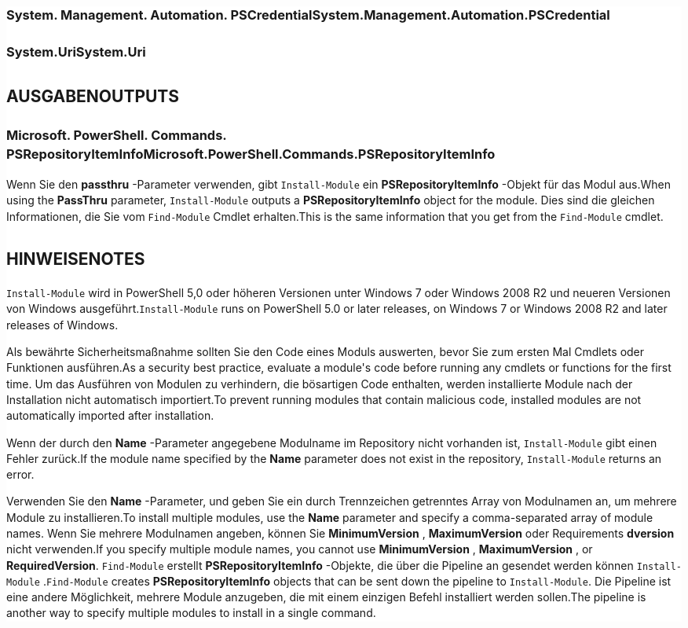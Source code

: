 ### <span data-ttu-id="47fd7-223">System. Management. Automation. PSCredential</span><span class="sxs-lookup"><span data-stu-id="47fd7-223">System.Management.Automation.PSCredential</span></span>

### <span data-ttu-id="47fd7-224">System.Uri</span><span class="sxs-lookup"><span data-stu-id="47fd7-224">System.Uri</span></span>

## <span data-ttu-id="47fd7-225">AUSGABEN</span><span class="sxs-lookup"><span data-stu-id="47fd7-225">OUTPUTS</span></span>

### <span data-ttu-id="47fd7-226">Microsoft. PowerShell. Commands. PSRepositoryItemInfo</span><span class="sxs-lookup"><span data-stu-id="47fd7-226">Microsoft.PowerShell.Commands.PSRepositoryItemInfo</span></span>

<span data-ttu-id="47fd7-227">Wenn Sie den **passthru** -Parameter verwenden, gibt `Install-Module` ein **PSRepositoryItemInfo** -Objekt für das Modul aus.</span><span class="sxs-lookup"><span data-stu-id="47fd7-227">When using the **PassThru** parameter, `Install-Module` outputs a **PSRepositoryItemInfo** object for the module.</span></span> <span data-ttu-id="47fd7-228">Dies sind die gleichen Informationen, die Sie vom `Find-Module` Cmdlet erhalten.</span><span class="sxs-lookup"><span data-stu-id="47fd7-228">This is the same information that you get from the `Find-Module` cmdlet.</span></span>

## <span data-ttu-id="47fd7-229">HINWEISE</span><span class="sxs-lookup"><span data-stu-id="47fd7-229">NOTES</span></span>

<span data-ttu-id="47fd7-230">`Install-Module` wird in PowerShell 5,0 oder höheren Versionen unter Windows 7 oder Windows 2008 R2 und neueren Versionen von Windows ausgeführt.</span><span class="sxs-lookup"><span data-stu-id="47fd7-230">`Install-Module` runs on PowerShell 5.0 or later releases, on Windows 7 or Windows 2008 R2 and later releases of Windows.</span></span>

<span data-ttu-id="47fd7-231">Als bewährte Sicherheitsmaßnahme sollten Sie den Code eines Moduls auswerten, bevor Sie zum ersten Mal Cmdlets oder Funktionen ausführen.</span><span class="sxs-lookup"><span data-stu-id="47fd7-231">As a security best practice, evaluate a module's code before running any cmdlets or functions for the first time.</span></span> <span data-ttu-id="47fd7-232">Um das Ausführen von Modulen zu verhindern, die bösartigen Code enthalten, werden installierte Module nach der Installation nicht automatisch importiert.</span><span class="sxs-lookup"><span data-stu-id="47fd7-232">To prevent running modules that contain malicious code, installed modules are not automatically imported after installation.</span></span>

<span data-ttu-id="47fd7-233">Wenn der durch den **Name** -Parameter angegebene Modulname im Repository nicht vorhanden ist, `Install-Module` gibt einen Fehler zurück.</span><span class="sxs-lookup"><span data-stu-id="47fd7-233">If the module name specified by the **Name** parameter does not exist in the repository, `Install-Module` returns an error.</span></span>

<span data-ttu-id="47fd7-234">Verwenden Sie den **Name** -Parameter, und geben Sie ein durch Trennzeichen getrenntes Array von Modulnamen an, um mehrere Module zu installieren.</span><span class="sxs-lookup"><span data-stu-id="47fd7-234">To install multiple modules, use the **Name** parameter and specify a comma-separated array of module names.</span></span> <span data-ttu-id="47fd7-235">Wenn Sie mehrere Modulnamen angeben, können Sie **MinimumVersion** , **MaximumVersion** oder Requirements **dversion** nicht verwenden.</span><span class="sxs-lookup"><span data-stu-id="47fd7-235">If you specify multiple module names, you cannot use **MinimumVersion** , **MaximumVersion** , or **RequiredVersion**.</span></span> <span data-ttu-id="47fd7-236">`Find-Module` erstellt **PSRepositoryItemInfo** -Objekte, die über die Pipeline an gesendet werden können `Install-Module` .</span><span class="sxs-lookup"><span data-stu-id="47fd7-236">`Find-Module` creates **PSRepositoryItemInfo** objects that can be sent down the pipeline to `Install-Module`.</span></span> <span data-ttu-id="47fd7-237">Die Pipeline ist eine andere Möglichkeit, mehrere Module anzugeben, die mit einem einzigen Befehl installiert werden sollen.</span><span class="sxs-lookup"><span data-stu-id="47fd7-237">The pipeline is another way to specify multiple modules to install in a single command.</span></span>

